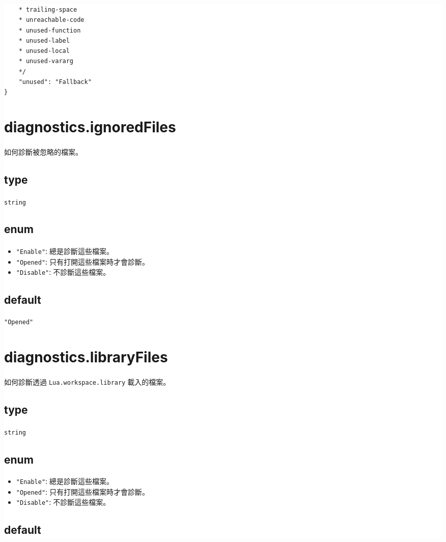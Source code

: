 ```jsonc
    * trailing-space
    * unreachable-code
    * unused-function
    * unused-label
    * unused-local
    * unused-vararg
    */
    "unused": "Fallback"
}
```

# diagnostics.ignoredFiles

如何診斷被忽略的檔案。

## type

```ts
string
```

## enum

* ``"Enable"``: 總是診斷這些檔案。
* ``"Opened"``: 只有打開這些檔案時才會診斷。
* ``"Disable"``: 不診斷這些檔案。

## default

```jsonc
"Opened"
```

# diagnostics.libraryFiles

如何診斷透過 `Lua.workspace.library` 載入的檔案。

## type

```ts
string
```

## enum

* ``"Enable"``: 總是診斷這些檔案。
* ``"Opened"``: 只有打開這些檔案時才會診斷。
* ``"Disable"``: 不診斷這些檔案。

## default
